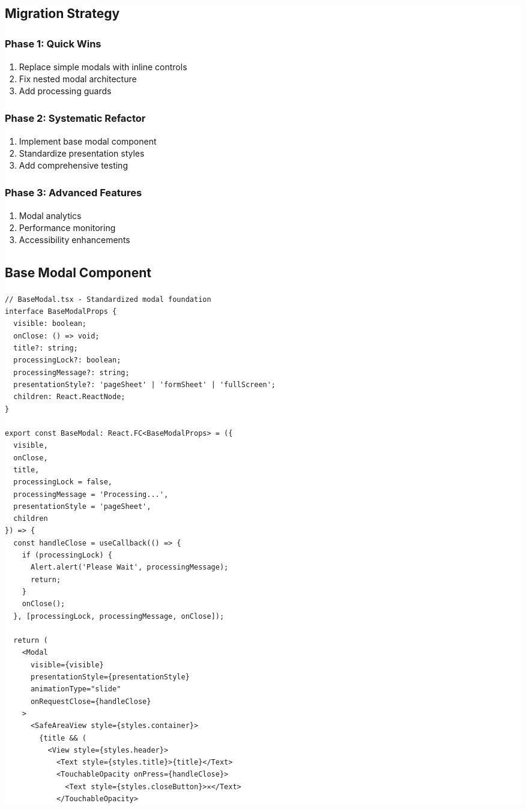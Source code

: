 ## Migration Strategy

### **Phase 1: Quick Wins**
1. Replace simple modals with inline controls
2. Fix nested modal architecture
3. Add processing guards

### **Phase 2: Systematic Refactor**
1. Implement base modal component
2. Standardize presentation styles
3. Add comprehensive testing

### **Phase 3: Advanced Features**
1. Modal analytics
2. Performance monitoring
3. Accessibility enhancements

## Base Modal Component

```tsx
// BaseModal.tsx - Standardized modal foundation
interface BaseModalProps {
  visible: boolean;
  onClose: () => void;
  title?: string;
  processingLock?: boolean;
  processingMessage?: string;
  presentationStyle?: 'pageSheet' | 'formSheet' | 'fullScreen';
  children: React.ReactNode;
}

export const BaseModal: React.FC<BaseModalProps> = ({
  visible,
  onClose,
  title,
  processingLock = false,
  processingMessage = 'Processing...',
  presentationStyle = 'pageSheet',
  children
}) => {
  const handleClose = useCallback(() => {
    if (processingLock) {
      Alert.alert('Please Wait', processingMessage);
      return;
    }
    onClose();
  }, [processingLock, processingMessage, onClose]);

  return (
    <Modal
      visible={visible}
      presentationStyle={presentationStyle}
      animationType="slide"
      onRequestClose={handleClose}
    >
      <SafeAreaView style={styles.container}>
        {title && (
          <View style={styles.header}>
            <Text style={styles.title}>{title}</Text>
            <TouchableOpacity onPress={handleClose}>
              <Text style={styles.closeButton}>✕</Text>
            </TouchableOpacity>
```